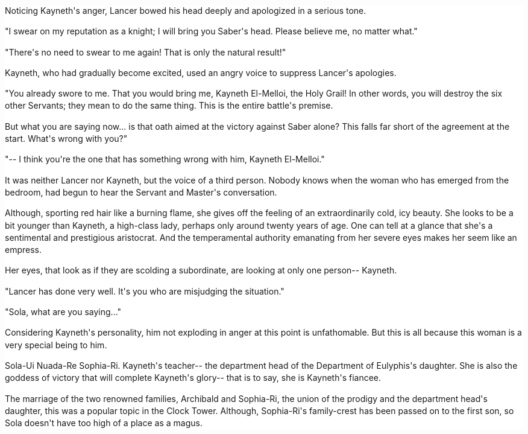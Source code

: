   
Noticing Kayneth's anger, Lancer bowed his head deeply and apologized in a serious tone.  
  
  
  
"I swear on my reputation as a knight; I will bring you Saber's head. Please believe me, no matter what."  
  
  
  
"There's no need to swear to me again! That is only the natural result!"  
  
  
  
Kayneth, who had gradually become excited, used an angry voice to suppress Lancer's apologies.  
  
  
  
"You already swore to me. That you would bring me, Kayneth El-Melloi, the Holy Grail! In other words, you will destroy the six other Servants; they mean to do the same thing. This is the entire battle's premise.  
  
  
  
But what you are saying now... is that oath aimed at the victory against Saber alone? This falls far short of the agreement at the start. What's wrong with you?"  
  
  
  
"-- I think you're the one that has something wrong with him, Kayneth El-Melloi."  
  
  
  
It was neither Lancer nor Kayneth, but the voice of a third person. Nobody knows when the woman who has emerged from the bedroom, had begun to hear the Servant and Master's conversation.  
  
  
  
Although, sporting red hair like a burning flame, she gives off the feeling of an extraordinarily cold, icy beauty. She looks to be a bit younger than Kayneth, a high-class lady, perhaps only around twenty years of age. One can tell at a glance that she's a sentimental and prestigious aristocrat. And the temperamental authority emanating from her severe eyes makes her seem like an empress.  
  
  
  
Her eyes, that look as if they are scolding a subordinate, are looking at only one person-- Kayneth.  
  
  
  
"Lancer has done very well. It's you who are misjudging the situation."  
  
  
  
"Sola, what are you saying..."  
  
  
  
Considering Kayneth's personality, him not exploding in anger at this point is unfathomable. But this is all because this woman is a very special being to him.  
  
  
  
Sola-Ui Nuada-Re Sophia-Ri. Kayneth's teacher-- the department head of the Department of Eulyphis's daughter. She is also the goddess of victory that will complete Kayneth's glory-- that is to say, she is Kayneth's fiancee.  
  
  
  
The marriage of the two renowned families, Archibald and Sophia-Ri, the union of the prodigy and the department head's daughter, this was a popular topic in the Clock Tower. Although, Sophia-Ri's family-crest has been passed on to the first son, so Sola doesn't have too high of a place as a magus.  
  